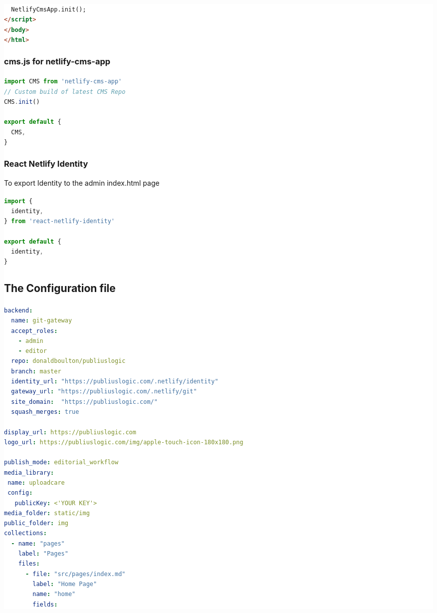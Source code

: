 ```html
  NetlifyCmsApp.init();
</script>
</body>
</html>
```

### cms.js for netlify-cms-app

```jsx:title=/static/admin/cms.js
import CMS from 'netlify-cms-app'
// Custom build of latest CMS Repo
CMS.init()

export default {
  CMS,
}
```

### React Netlify Identity

To export Identity to the admin index.html page

```jsx:title=/static/admin/identity.js
import {
  identity,
} from 'react-netlify-identity'

export default {
  identity,
}
```

## The Configuration file

```yaml:title=/static/admin/config.yml
backend:
  name: git-gateway
  accept_roles:
    - admin
    - editor
  repo: donaldboulton/publiuslogic
  branch: master
  identity_url: "https://publiuslogic.com/.netlify/identity"
  gateway_url: "https://publiuslogic.com/.netlify/git"
  site_domain:  "https://publiuslogic.com/"
  squash_merges: true

display_url: https://publiuslogic.com
logo_url: https://publiuslogic.com/img/apple-touch-icon-180x180.png

publish_mode: editorial_workflow
media_library:
 name: uploadcare
 config:
   publicKey: <'YOUR KEY'>
media_folder: static/img
public_folder: img
collections:
  - name: "pages"
    label: "Pages"
    files:
      - file: "src/pages/index.md"
        label: "Home Page"
        name: "home"
        fields:
```